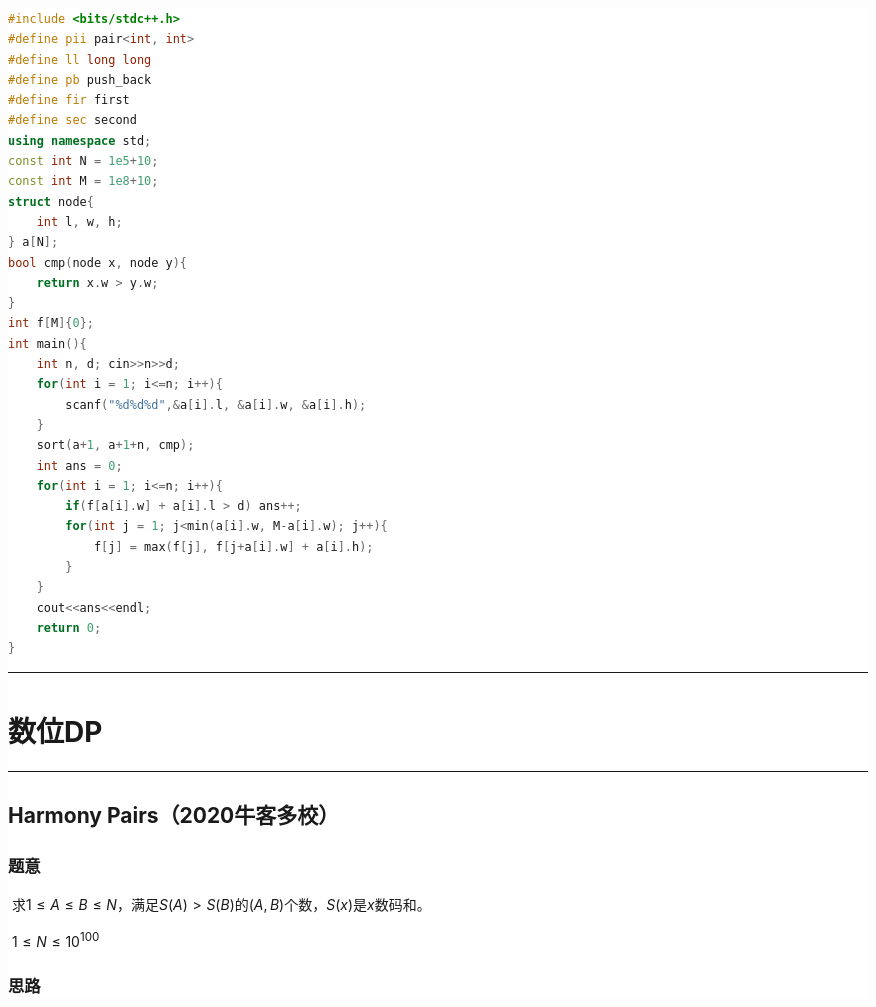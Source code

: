 ````c++
#include <bits/stdc++.h>
#define pii pair<int, int>
#define ll long long
#define pb push_back
#define fir first
#define sec second
using namespace std;
const int N = 1e5+10;
const int M = 1e8+10;
struct node{
    int l, w, h;
} a[N];
bool cmp(node x, node y){
    return x.w > y.w;
}
int f[M]{0};
int main(){
    int n, d; cin>>n>>d;
    for(int i = 1; i<=n; i++){
        scanf("%d%d%d",&a[i].l, &a[i].w, &a[i].h);
    }
    sort(a+1, a+1+n, cmp);
    int ans = 0;
    for(int i = 1; i<=n; i++){
        if(f[a[i].w] + a[i].l > d) ans++;
        for(int j = 1; j<min(a[i].w, M-a[i].w); j++){
            f[j] = max(f[j], f[j+a[i].w] + a[i].h);
        }
    }
    cout<<ans<<endl;
    return 0;
}
````

----

# 数位DP

---

## Harmony Pairs（2020牛客多校）

### 题意

​	求$1\le A\le B\le N$，满足$S(A) > S(B)$的$(A, B)$个数，$S(x)$是$x$数码和。

​	$1\le N\le 10^{100}$

### 思路
